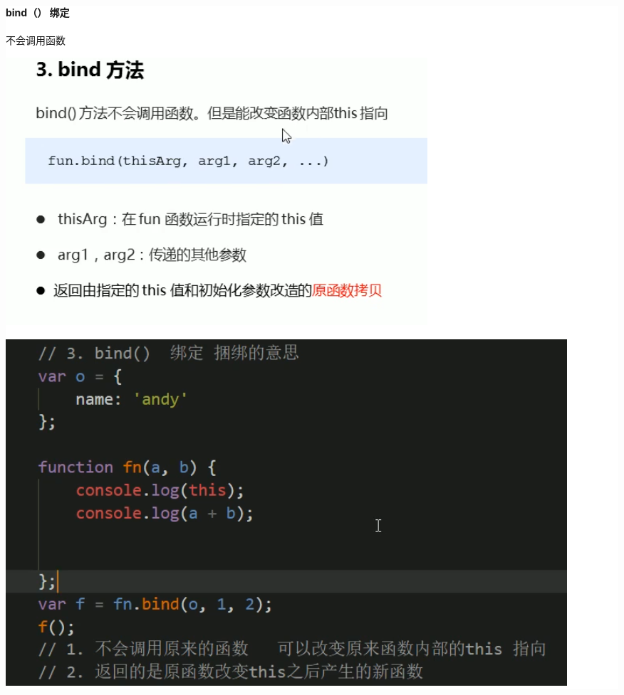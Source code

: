 #### bind（） 绑定

不会调用函数

![63628786427](面对对象(es6).assets/1636287864276.png)

![63628789412](面对对象(es6).assets/1636287894122.png)
